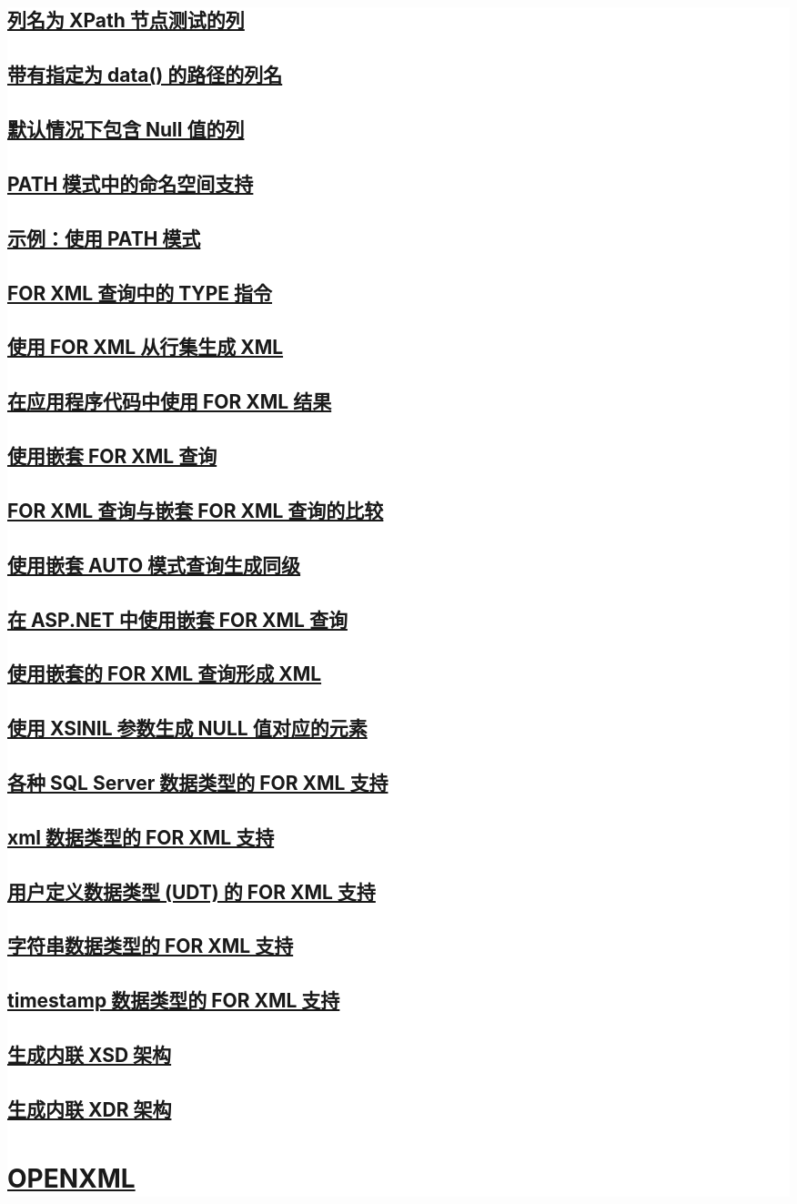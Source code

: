 ## [列名为 XPath 节点测试的列](columns-with-the-name-of-an-xpath-node-test.md)
## [带有指定为 data() 的路径的列名](column-names-with-the-path-specified-as-data.md)
## [默认情况下包含 Null 值的列](columns-that-contain-a-null-value-by-default.md)
## [PATH 模式中的命名空间支持](namespace-support-in-path-mode.md)
## [示例：使用 PATH 模式](examples-using-path-mode.md)
## [FOR XML 查询中的 TYPE 指令](type-directive-in-for-xml-queries.md)
## [使用 FOR XML 从行集生成 XML](generate-xml-from-rowsets-with-for-xml.md)
## [在应用程序代码中使用 FOR XML 结果](use-for-xml-results-in-application-code.md)
## [使用嵌套 FOR XML 查询](use-nested-for-xml-queries.md)
## [FOR XML 查询与嵌套 FOR XML 查询的比较](for-xml-query-compared-to-nested-for-xml-query.md)
## [使用嵌套 AUTO 模式查询生成同级](generate-siblings-with-a-nested-auto-mode-query.md)
## [在 ASP.NET 中使用嵌套 FOR XML 查询](use-nested-for-xml-queries-in-asp-net.md)
## [使用嵌套的 FOR XML 查询形成 XML](shape-xml-with-nested-for-xml-queries.md)
## [使用 XSINIL 参数生成 NULL 值对应的元素](generate-elements-for-null-values-with-the-xsinil-parameter.md)
## [各种 SQL Server 数据类型的 FOR XML 支持](for-xml-support-for-various-sql-server-data-types.md)
## [xml 数据类型的 FOR XML 支持](for-xml-support-for-the-xml-data-type.md)
## [用户定义数据类型 (UDT) 的 FOR XML 支持](for-xml-support-for-the-user-defined-data-types-udt.md)
## [字符串数据类型的 FOR XML 支持](for-xml-support-for-string-data-types.md)
## [timestamp 数据类型的 FOR XML 支持](for-xml-support-for-the-timestamp-data-type.md)
## [生成内联 XSD 架构](generate-an-inline-xsd-schema.md)
## [生成内联 XDR 架构](generate-an-inline-xdr-schema.md)
# [OPENXML](openxml-sql-server.md)